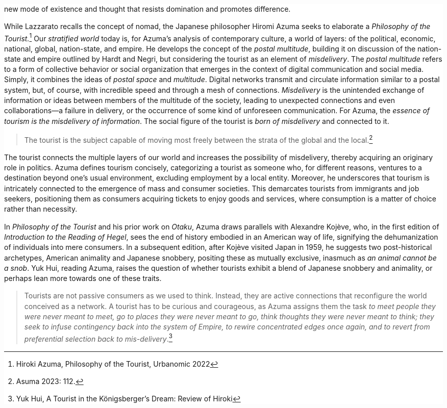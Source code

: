 new mode of existence and thought that resists domination and promotes
difference.

While Lazzarato recalls the concept of nomad, the Japanese philosopher
Hiromi Azuma seeks to elaborate a *Philosophy of the Tourist.*[^06_Treske_Ch2_27] Our
*stratified world* today is, for Azuma’s analysis of contemporary
culture, a world of layers: of the political, economic, national,
global, nation-state, and empire. He develops the concept of the *postal
multitude*, building it on discussion of the nation-state and empire
outlined by Hardt and Negri, but considering the tourist as an element
of *misdelivery*. The *postal multitude* refers to a form of collective
behavior or social organization that emerges in the context of digital
communication and social media. Simply, it combines the ideas of *postal
space* and *multitude*. Digital networks transmit and circulate
information similar to a postal system, but, of course, with incredible
speed and through a mesh of connections. *Misdelivery* is the unintended
exchange of information or ideas between members of the multitude of the
society, leading to unexpected connections and even collaborations—a
failure in delivery, or the occurrence of some kind of unforeseen
communication. For Azuma, the *essence of tourism is the misdelivery of
information*. The social figure of the tourist is *born of misdelivery*
and connected to it.

> The tourist is the subject capable of moving most freely between the
> strata of the global and the local.[^06_Treske_Ch2_28]

The tourist connects the multiple layers of our world and increases the
possibility of misdelivery, thereby acquiring an originary role in
politics. Azuma defines tourism concisely, categorizing a tourist as
someone who, for different reasons, ventures to a destination beyond
one’s usual environment, excluding employment by a local entity.
Moreover, he underscores that tourism is intricately connected to the
emergence of mass and consumer societies. This demarcates tourists from
immigrants and job seekers, positioning them as consumers acquiring
tickets to enjoy goods and services, where consumption is a matter of
choice rather than necessity.

In *Philosophy of the Tourist* and his prior work on *Otaku*, Azuma
draws parallels with Alexandre Kojève, who, in the first edition of
*Introduction to the Reading of Hegel*, sees the end of history embodied
in an American way of life, signifying the dehumanization of individuals
into mere consumers. In a subsequent edition, after Kojève visited Japan
in 1959, he suggests two post-historical archetypes, American animality
and Japanese snobbery, positing these as mutually exclusive, inasmuch as
*an animal cannot be a snob*. Yuk Hui, reading Azuma, raises the
question of whether tourists exhibit a blend of Japanese snobbery and
animality, or perhaps lean more towards one of these traits.

> Tourists are not passive consumers as we used to think. Instead, they
> are active connections that reconfigure the world conceived as a
> network. A tourist has to be curious and courageous, as Azuma assigns
> them the task *to meet people they were never meant to meet, go to
> places they were never meant to go, think thoughts they were never
> meant to think; they seek to infuse contingency back into the system
> of Empire, to rewire concentrated edges once again, and to revert from
> preferential selection back to mis-delivery*.[^06_Treske_Ch2_29]


[^06_Treske_Ch2_1]: Tony Oursler, Video Dolls with Tracy Leipold, Hirshhorm Museum and
[^06_Treske_Ch2_2]: Maurizio Lazzarato, Videophilosophy: The Perception of Time in
[^06_Treske_Ch2_3]: Hiroki Azuma, Philosophy of the Tourist. Urbanomic 2022.
[^06_Treske_Ch2_4]: The release of two films on the same weekend - *Oppenheimer* and
[^06_Treske_Ch2_5]: Lev Manovich, The Language of New Media, Cambridge, Mass.: MIT
[^06_Treske_Ch2_6]: Andreas Treske, Video Theory. Transcript Verlag 2015.
[^06_Treske_Ch2_7]: Facebook has been accused of misleading advertisers about the
[^06_Treske_Ch2_8]: Rex Woodbury, Everything Everywhere All At Once: The Explosion in
[^06_Treske_Ch2_9]: Black Holes …. and magic
[^06_Treske_Ch2_10]: Geert Lovink and Sabine Niederer, Video Vortex Reader, Responses
[^06_Treske_Ch2_11]: Kyle Chakya, Essay: How do you describe TikTok? The automatic
[^06_Treske_Ch2_12]: Jean PaulSartre, Imagination, 1936.
[^06_Treske_Ch2_13]: Writings by Vilém Flusser. Edited and with an introduction by
[^06_Treske_Ch2_14]: Lev Manovich and Emanuele Arielli, Artificial Aesthetics: A
[^06_Treske_Ch2_15]: Georg Simmel, The Picture Frame: An Aesthetic Study. Theory,
[^06_Treske_Ch2_16]: Manovich, Arielli 2021.
[^06_Treske_Ch2_17]: Refik Anadol, Unsupervised, MoMA,
[^06_Treske_Ch2_18]: Jerry Saltz, MoMA’s Glorified Lava Lamp. Refik Anadol’s
[^06_Treske_Ch2_19]: Ben Davis, An Extremely Intelligent Lava Lamp: Refik Anadol’s
[^06_Treske_Ch2_20]: Alexandra Coburn, Auteur people, The short memory of film lists,
[^06_Treske_Ch2_21]: Coburn 2023.
[^06_Treske_Ch2_22]: Friedrich Nietzsche, The Will to Power, New York: Vintage Books
[^06_Treske_Ch2_23]: Maurizio Lazzarato, Videophilosophy, The Perception of Time in
[^06_Treske_Ch2_24]: Walter Benjamin, Experience and Poverty, 1933.
[^06_Treske_Ch2_25]: Lazzarato, 2019.
[^06_Treske_Ch2_26]: Lazzarato 2019.
[^06_Treske_Ch2_27]: Hiroki Azuma, Philosophy of the Tourist, Urbanomic 2022
[^06_Treske_Ch2_28]: Asuma 2023: 112.
[^06_Treske_Ch2_29]: Yuk Hui, A Tourist in the Königsberger’s Dream: Review of Hiroki
[^06_Treske_Ch2_30]: Achim Szepanski, Taylor Swift does not exist (Extended Version).
[^06_Treske_Ch2_31]: Amphenol, https://www.amphenolrf.com/connectors/bnc.html.
[^06_Treske_Ch2_32]: Sam N. Austin, What Are BNC Connectors Used For?